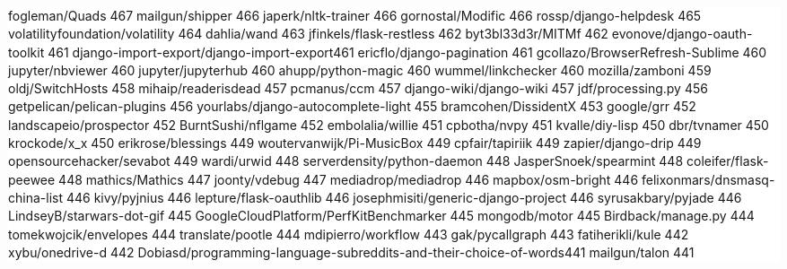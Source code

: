 fogleman/Quads                          467
mailgun/shipper                         466
japerk/nltk-trainer                     466
gornostal/Modific                       466
rossp/django-helpdesk                   465
volatilityfoundation/volatility         464
dahlia/wand                             463
jfinkels/flask-restless                 462
byt3bl33d3r/MITMf                       462
evonove/django-oauth-toolkit            461
django-import-export/django-import-export461
ericflo/django-pagination               461
gcollazo/BrowserRefresh-Sublime         460
jupyter/nbviewer                        460
jupyter/jupyterhub                      460
ahupp/python-magic                      460
wummel/linkchecker                      460
mozilla/zamboni                         459
oldj/SwitchHosts                        458
mihaip/readerisdead                     457
pcmanus/ccm                             457
django-wiki/django-wiki                 457
jdf/processing.py                       456
getpelican/pelican-plugins              456
yourlabs/django-autocomplete-light      455
bramcohen/DissidentX                    453
google/grr                              452
landscapeio/prospector                  452
BurntSushi/nflgame                      452
embolalia/willie                        451
cpbotha/nvpy                            451
kvalle/diy-lisp                         450
dbr/tvnamer                             450
krockode/x_x                            450
erikrose/blessings                      449
woutervanwijk/Pi-MusicBox               449
cpfair/tapiriik                         449
zapier/django-drip                      449
opensourcehacker/sevabot                449
wardi/urwid                             448
serverdensity/python-daemon             448
JasperSnoek/spearmint                   448
coleifer/flask-peewee                   448
mathics/Mathics                         447
joonty/vdebug                           447
mediadrop/mediadrop                     446
mapbox/osm-bright                       446
felixonmars/dnsmasq-china-list          446
kivy/pyjnius                            446
lepture/flask-oauthlib                  446
josephmisiti/generic-django-project     446
syrusakbary/pyjade                      446
LindseyB/starwars-dot-gif               445
GoogleCloudPlatform/PerfKitBenchmarker  445
mongodb/motor                           445
Birdback/manage.py                      444
tomekwojcik/envelopes                   444
translate/pootle                        444
mdipierro/workflow                      443
gak/pycallgraph                         443
fatiherikli/kule                        442
xybu/onedrive-d                         442
Dobiasd/programming-language-subreddits-and-their-choice-of-words441
mailgun/talon                           441